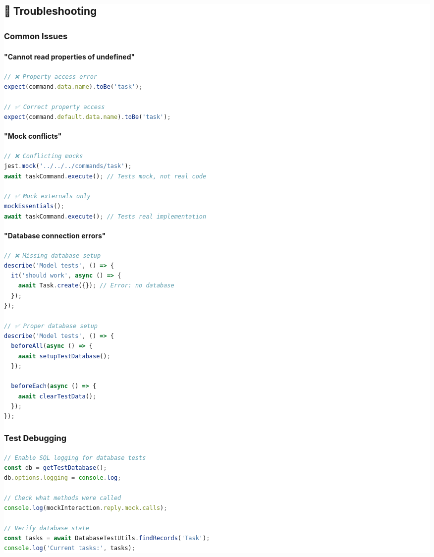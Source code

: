 ## 🐛 Troubleshooting

### Common Issues

#### "Cannot read properties of undefined"

```typescript
// ❌ Property access error
expect(command.data.name).toBe('task');

// ✅ Correct property access
expect(command.default.data.name).toBe('task');
```

#### "Mock conflicts"

```typescript
// ❌ Conflicting mocks
jest.mock('../../../commands/task');
await taskCommand.execute(); // Tests mock, not real code

// ✅ Mock externals only
mockEssentials();
await taskCommand.execute(); // Tests real implementation
```

#### "Database connection errors"

```typescript
// ❌ Missing database setup
describe('Model tests', () => {
  it('should work', async () => {
    await Task.create({}); // Error: no database
  });
});

// ✅ Proper database setup
describe('Model tests', () => {
  beforeAll(async () => {
    await setupTestDatabase();
  });

  beforeEach(async () => {
    await clearTestData();
  });
});
```

### Test Debugging

```typescript
// Enable SQL logging for database tests
const db = getTestDatabase();
db.options.logging = console.log;

// Check what methods were called
console.log(mockInteraction.reply.mock.calls);

// Verify database state
const tasks = await DatabaseTestUtils.findRecords('Task');
console.log('Current tasks:', tasks);
```
